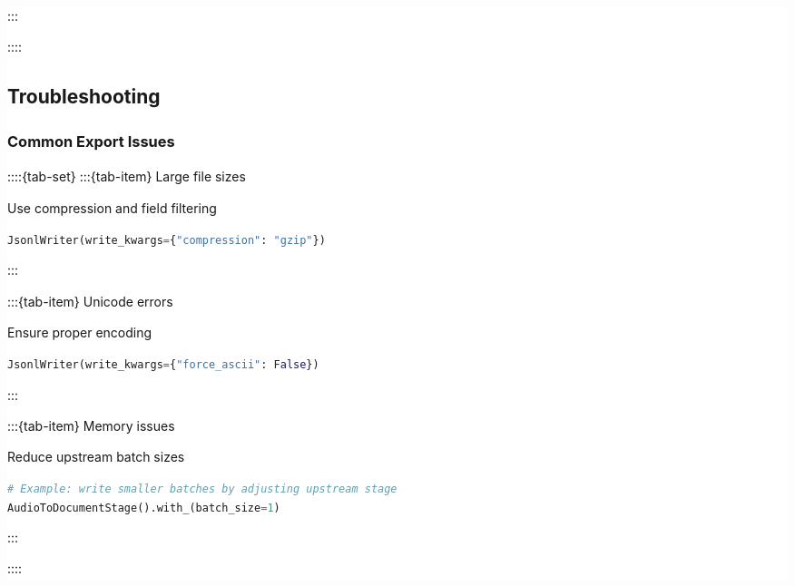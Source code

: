 :::

::::

## Troubleshooting

### Common Export Issues

::::{tab-set}
:::{tab-item} Large file sizes

Use compression and field filtering

```python
JsonlWriter(write_kwargs={"compression": "gzip"})
```

:::

:::{tab-item} Unicode errors

Ensure proper encoding

```python
JsonlWriter(write_kwargs={"force_ascii": False})
```

:::

:::{tab-item} Memory issues

 Reduce upstream batch sizes

```python
# Example: write smaller batches by adjusting upstream stage
AudioToDocumentStage().with_(batch_size=1)
```

:::

::::
